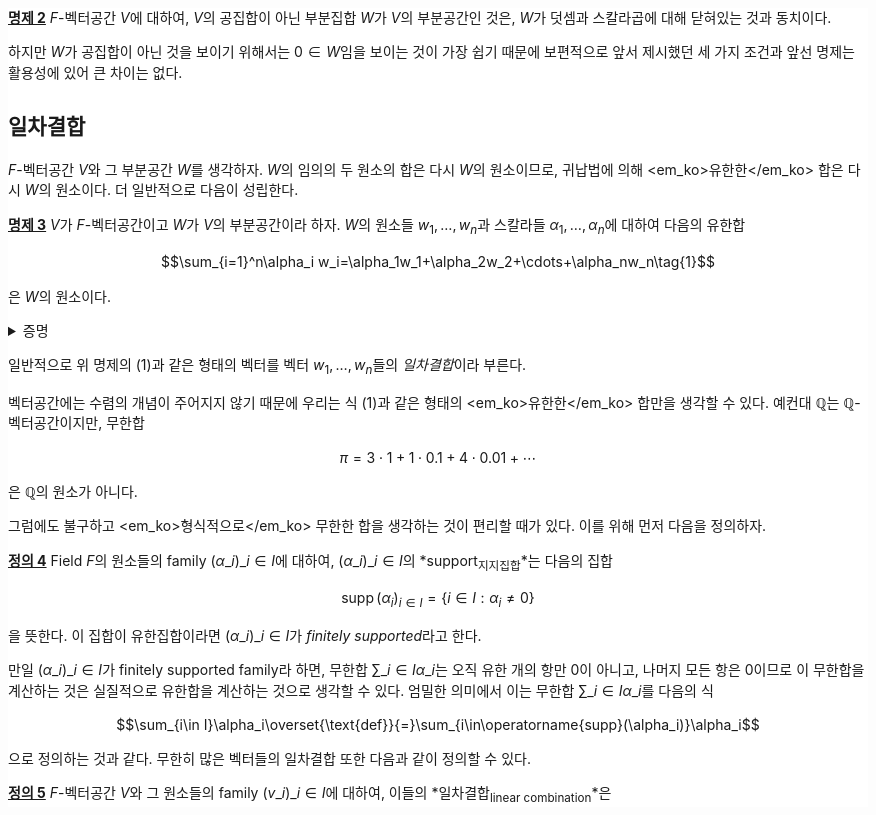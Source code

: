 <div class="proposition" markdown="1">

<ins id="pp2">**명제 2**</ins> $F$-벡터공간 $V$에 대하여, $V$의 공집합이 아닌 부분집합 $W$가 $V$의 부분공간인 것은, $W$가 덧셈과 스칼라곱에 대해 닫혀있는 것과 동치이다.

</div>

하지만 $W$가 공집합이 아닌 것을 보이기 위해서는 $0\in W$임을 보이는 것이 가장 쉽기 때문에 보편적으로 앞서 제시했던 세 가지 조건과 앞선 명제는 활용성에 있어 큰 차이는 없다.

## 일차결합

$F$-벡터공간 $V$와 그 부분공간 $W$를 생각하자. $W$의 임의의 두 원소의 합은 다시 $W$의 원소이므로, 귀납법에 의해 <em_ko>유한한</em_ko> 합은 다시 $W$의 원소이다. 더 일반적으로 다음이 성립한다.

<div class="proposition" markdown="1">

<ins id="pp3">**명제 3**</ins> $V$가 $F$-벡터공간이고 $W$가 $V$의 부분공간이라 하자. $W$의 원소들 $w_1,\ldots, w_n$과 스칼라들 $\alpha_1,\ldots,\alpha_n$에 대하여 다음의 유한합

$$\sum_{i=1}^n\alpha_i w_i=\alpha_1w_1+\alpha_2w_2+\cdots+\alpha_nw_n\tag{1}$$

은 $W$의 원소이다.

</div>
<details class="proof" markdown="1"><summary>증명</summary></details>

일반적으로 위 명제의 (1)과 같은 형태의 벡터를 <phrase>벡터 $w_1,\ldots, w_n$들의 <em>일차결합</em></phrase>이라 부른다. 

벡터공간에는 수렴의 개념이 주어지지 않기 때문에 우리는 식 (1)과 같은 형태의 <em_ko>유한한</em_ko> 합만을 생각할 수 있다. 예컨대 $\mathbb{Q}$는 $\mathbb{Q}$-벡터공간이지만, 무한합

$$\pi=3\cdot 1+1\cdot 0.1+4\cdot 0.01+\cdots$$

은 $\mathbb{Q}$의 원소가 아니다. 

그럼에도 불구하고 <em_ko>형식적으로</em_ko> 무한한 합을 생각하는 것이 편리할 때가 있다. 이를 위해 먼저 다음을 정의하자.

<div class="definition" markdown="1">

<ins id="df4">**정의 4**</ins> Field $F$의 원소들의 family $(\alpha\_i)\_{i\in I}$에 대하여, $(\alpha\_i)\_{i\in I}$의 *support<sub>지지집합</sub>*는 다음의 집합

$$\operatorname{supp}(\alpha_i)_{i\in I}=\{i\in I:\alpha_i\neq 0\}$$

을 뜻한다. 이 집합이 유한집합이라면 $(\alpha\_i)\_{i\in I}$가 *finitely supported*라고 한다. 

</div>

만일 $(\alpha\_i)\_{i\in I}$가 finitely supported family라 하면, 무한합 $\sum\_{i\in I}\alpha\_i$는 오직 유한 개의 항만 $0$이 아니고, 나머지 모든 항은 $0$이므로 이 무한합을 계산하는 것은 실질적으로 유한합을 계산하는 것으로 생각할 수 있다. 엄밀한 의미에서 이는 무한합 $\sum\_{i\in I}\alpha\_i$를 다음의 식

$$\sum_{i\in I}\alpha_i\overset{\text{def}}{=}\sum_{i\in\operatorname{supp}(\alpha_i)}\alpha_i$$

으로 정의하는 것과 같다. 무한히 많은 벡터들의 일차결합 또한 다음과 같이 정의할 수 있다.

<div class="definition" markdown="1">

<ins id="df5">**정의 5**</ins> $F$-벡터공간 $V$와 그 원소들의 family $(v\_i)\_{i\in I}$에 대하여, 이들의 *일차결합<sub>linear combination</sub>*은
